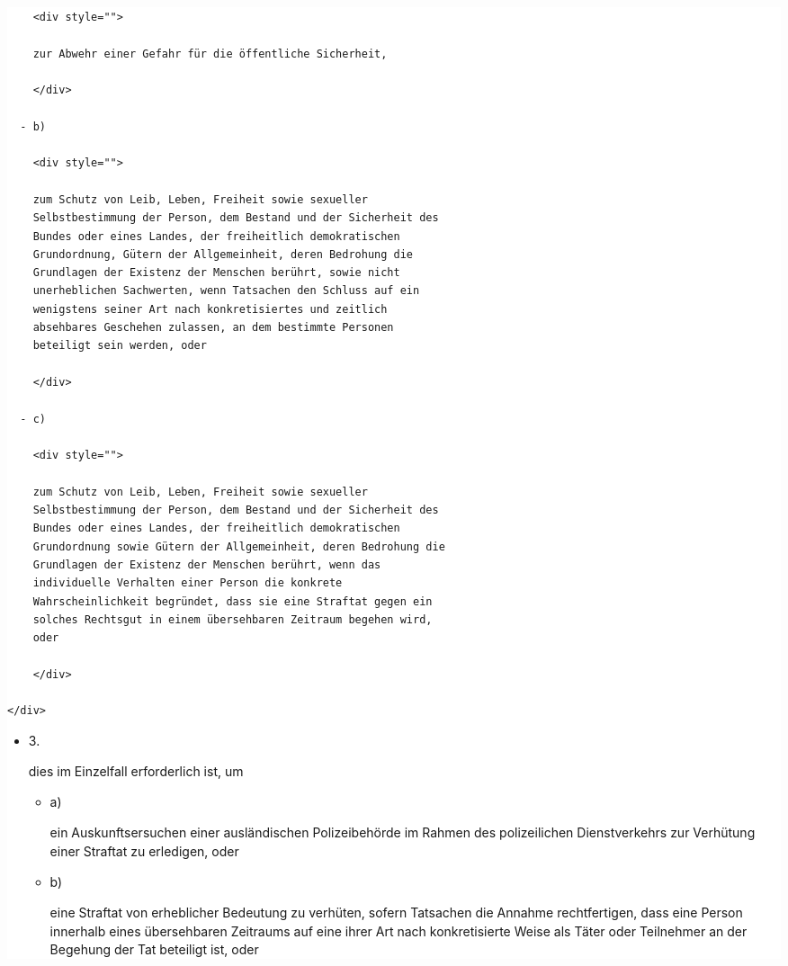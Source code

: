         <div style="">
        
        zur Abwehr einer Gefahr für die öffentliche Sicherheit,
        
        </div>
    
      - b)
        
        <div style="">
        
        zum Schutz von Leib, Leben, Freiheit sowie sexueller
        Selbstbestimmung der Person, dem Bestand und der Sicherheit des
        Bundes oder eines Landes, der freiheitlich demokratischen
        Grundordnung, Gütern der Allgemeinheit, deren Bedrohung die
        Grundlagen der Existenz der Menschen berührt, sowie nicht
        unerheblichen Sachwerten, wenn Tatsachen den Schluss auf ein
        wenigstens seiner Art nach konkretisiertes und zeitlich
        absehbares Geschehen zulassen, an dem bestimmte Personen
        beteiligt sein werden, oder
        
        </div>
    
      - c)
        
        <div style="">
        
        zum Schutz von Leib, Leben, Freiheit sowie sexueller
        Selbstbestimmung der Person, dem Bestand und der Sicherheit des
        Bundes oder eines Landes, der freiheitlich demokratischen
        Grundordnung sowie Gütern der Allgemeinheit, deren Bedrohung die
        Grundlagen der Existenz der Menschen berührt, wenn das
        individuelle Verhalten einer Person die konkrete
        Wahrscheinlichkeit begründet, dass sie eine Straftat gegen ein
        solches Rechtsgut in einem übersehbaren Zeitraum begehen wird,
        oder
        
        </div>
    
    </div>

  - 3\.
    
    <div style="">
    
    dies im Einzelfall erforderlich ist, um
    
      - a)
        
        <div style="">
        
        ein Auskunftsersuchen einer ausländischen Polizeibehörde im
        Rahmen des polizeilichen Dienstverkehrs zur Verhütung einer
        Straftat zu erledigen, oder
        
        </div>
    
      - b)
        
        <div style="">
        
        eine Straftat von erheblicher Bedeutung zu verhüten, sofern
        Tatsachen die Annahme rechtfertigen, dass eine Person innerhalb
        eines übersehbaren Zeitraums auf eine ihrer Art nach
        konkretisierte Weise als Täter oder Teilnehmer an der Begehung
        der Tat beteiligt ist, oder
        